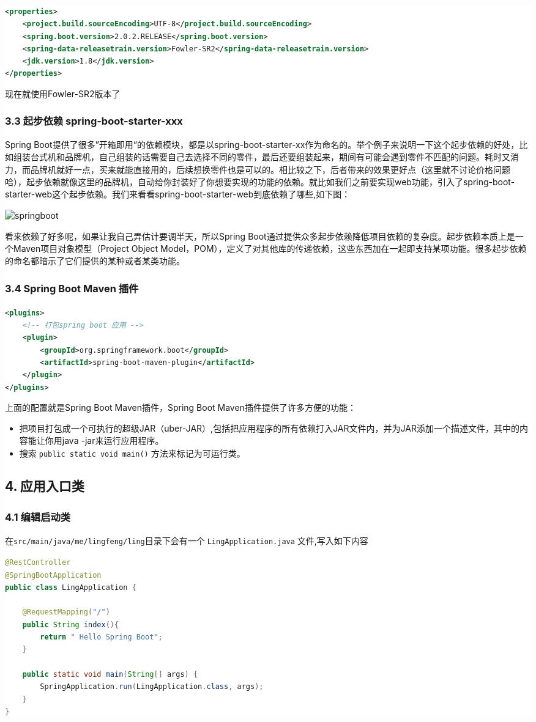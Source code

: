 ```xml
<properties>
	<project.build.sourceEncoding>UTF-8</project.build.sourceEncoding>
	<spring.boot.version>2.0.2.RELEASE</spring.boot.version>
	<spring-data-releasetrain.version>Fowler-SR2</spring-data-releasetrain.version>
	<jdk.version>1.8</jdk.version>
</properties>
```

现在就使用Fowler-SR2版本了


### 3.3 起步依赖 spring-boot-starter-xxx

Spring Boot提供了很多”开箱即用“的依赖模块，都是以spring-boot-starter-xx作为命名的。举个例子来说明一下这个起步依赖的好处，比如组装台式机和品牌机，自己组装的话需要自己去选择不同的零件，最后还要组装起来，期间有可能会遇到零件不匹配的问题。耗时又消力，而品牌机就好一点，买来就能直接用的，后续想换零件也是可以的。相比较之下，后者带来的效果更好点（这里就不讨论价格问题哈），起步依赖就像这里的品牌机，自动给你封装好了你想要实现的功能的依赖。就比如我们之前要实现web功能，引入了spring-boot-starter-web这个起步依赖。我们来看看spring-boot-starter-web到底依赖了哪些,如下图：


![springboot](http://image.huangxubo.me/images/springboot/springboot_2018_05_31_001.jpg)

看来依赖了好多呢，如果让我自己弄估计要调半天，所以Spring Boot通过提供众多起步依赖降低项目依赖的复杂度。起步依赖本质上是一个Maven项目对象模型（Project Object Model，POM），定义了对其他库的传递依赖，这些东西加在一起即支持某项功能。很多起步依赖的命名都暗示了它们提供的某种或者某类功能。


### 3.4 Spring Boot Maven 插件

```xml
<plugins>
    <!-- 打包spring boot 应用 -->
    <plugin>
        <groupId>org.springframework.boot</groupId>
        <artifactId>spring-boot-maven-plugin</artifactId>
    </plugin>
</plugins>
```

上面的配置就是Spring Boot Maven插件，Spring Boot Maven插件提供了许多方便的功能：

- 把项目打包成一个可执行的超级JAR（uber-JAR）,包括把应用程序的所有依赖打入JAR文件内，并为JAR添加一个描述文件，其中的内容能让你用java -jar来运行应用程序。
- 搜索 `public static void main()` 方法来标记为可运行类。


## 4. 应用入口类

### 4.1 编辑启动类

在`src/main/java/me/lingfeng/ling`目录下会有一个 `LingApplication.java` 文件,写入如下内容

```java
@RestController
@SpringBootApplication
public class LingApplication {

	@RequestMapping("/")
	public String index(){
		return " Hello Spring Boot";
	}

	public static void main(String[] args) {
		SpringApplication.run(LingApplication.class, args);
	}
}

```
